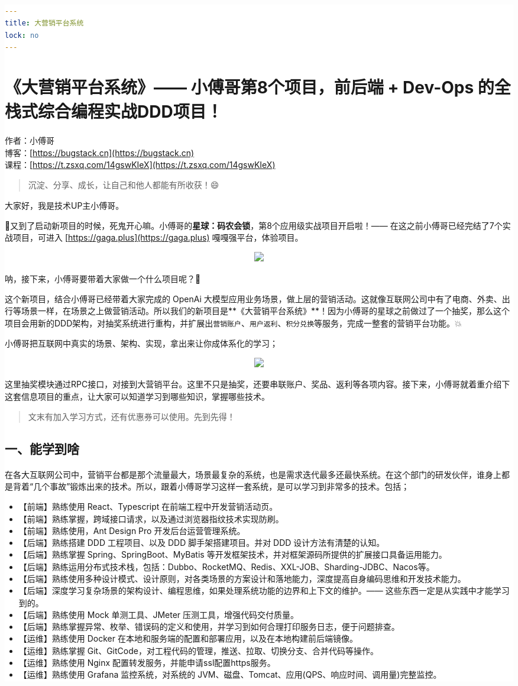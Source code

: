 ```yaml
---
title: 大营销平台系统
lock: no
---
```


# 《大营销平台系统》—— 小傅哥第8个项目，前后端 + Dev-Ops 的全栈式综合编程实战DDD项目！

作者：小傅哥
<br/>博客：[https://bugstack.cn](https://bugstack.cn)
<br/>课程：[https://t.zsxq.com/14gswKIeX](https://t.zsxq.com/14gswKIeX)

>沉淀、分享、成长，让自己和他人都能有所收获！😄

<iframe id="B-Video" src="//player.bilibili.com/player.html?aid=963745947&bvid=BV1vH4y1278m&cid=1339015735&p=1" scrolling="no" border="0" frameborder="no" framespacing="0" allowfullscreen="true" width="100%" height="480"> </iframe>

大家好，我是技术UP主小傅哥。

💐又到了启动新项目的时候，死鬼开心嘛。小傅哥的**星球：码农会锁**，第8个应用级实战项目开启啦！—— 在这之前小傅哥已经完结了7个实战项目，可进入 [https://gaga.plus](https://gaga.plus) 嘎嘎强平台，体验项目。

<div align="center">
    <img src="https://bugstack.cn/images/article/project/chatgpt/chatgpt-extra-230905-01.png?raw=true" width="150px">
</div>

呐，接下来，小傅哥要带着大家做一个什么项目呢？🤔

这个新项目，结合小傅哥已经带着大家完成的 OpenAi 大模型应用业务场景，做上层的营销活动。这就像互联网公司中有了电商、外卖、出行等场景一样，在场景之上做营销活动。所以我们的新项目是**《大营销平台系统》**！因为小傅哥的星球之前做过了一个抽奖，那么这个项目会用新的DDD架构，对抽奖系统进行重构，并扩展出`营销账户`、`用户返利`、`积分兑换`等服务，完成一整套的营销平台功能。💥

小傅哥把互联网中真实的场景、架构、实现，拿出来让你成体系化的学习；

<div align="center">
    <img src="https://bugstack.cn/images/article/project/big-market/big-market-01-02.png" width="750px">
</div>

这里抽奖模块通过RPC接口，对接到大营销平台。这里不只是抽奖，还要串联账户、奖品、返利等各项内容。接下来，小傅哥就着重介绍下这套信息项目的重点，让大家可以知道学习到哪些知识，掌握哪些技术。

>文末有加入学习方式，还有优惠券可以使用。先到先得！

## 一、能学到啥

在各大互联网公司中，营销平台都是那个流量最大，场景最复杂的系统，也是需求迭代最多还最快系统。在这个部门的研发伙伴，谁身上都是背着“几个事故”锻炼出来的技术。所以，跟着小傅哥学习这样一套系统，是可以学习到非常多的技术。包括；

- 【前端】熟练使用 React、Typescript 在前端工程中开发营销活动页。
- 【前端】熟练掌握，跨域接口请求，以及通过浏览器指纹技术实现防刷。
- 【前端】熟练使用，Ant Design Pro 开发后台运营管理系统。
- 【后端】熟练搭建 DDD 工程项目、以及 DDD 脚手架搭建项目。并对 DDD 设计方法有清楚的认知。
- 【后端】熟练掌握 Spring、SpringBoot、MyBatis 等开发框架技术，并对框架源码所提供的扩展接口具备运用能力。
- 【后端】熟练运用分布式技术栈，包括：Dubbo、RocketMQ、Redis、XXL-JOB、Sharding-JDBC、Nacos等。
- 【后端】熟练使用多种设计模式、设计原则，对各类场景的方案设计和落地能力，深度提高自身编码思维和开发技术能力。
- 【后端】深度学习复杂场景的架构设计、编程思维，如果处理系统功能的边界和上下文的维护。—— 这些东西一定是从实践中才能学习到的。
- 【后端】熟练使用 Mock 单测工具、JMeter 压测工具，增强代码交付质量。
- 【后端】熟练掌握异常、枚举、错误码的定义和使用，并学习到如何合理打印服务日志，便于问题排查。
- 【运维】熟练使用 Docker 在本地和服务端的配置和部署应用，以及在本地构建前后端镜像。
- 【运维】熟练掌握 Git、GitCode，对工程代码的管理，推送、拉取、切换分支、合并代码等操作。
- 【运维】熟练使用 Nginx 配置转发服务，并能申请ssl配置https服务。
- 【运维】熟练使用 Grafana 监控系统，对系统的 JVM、磁盘、Tomcat、应用(QPS、响应时间、调用量)完整监控。
